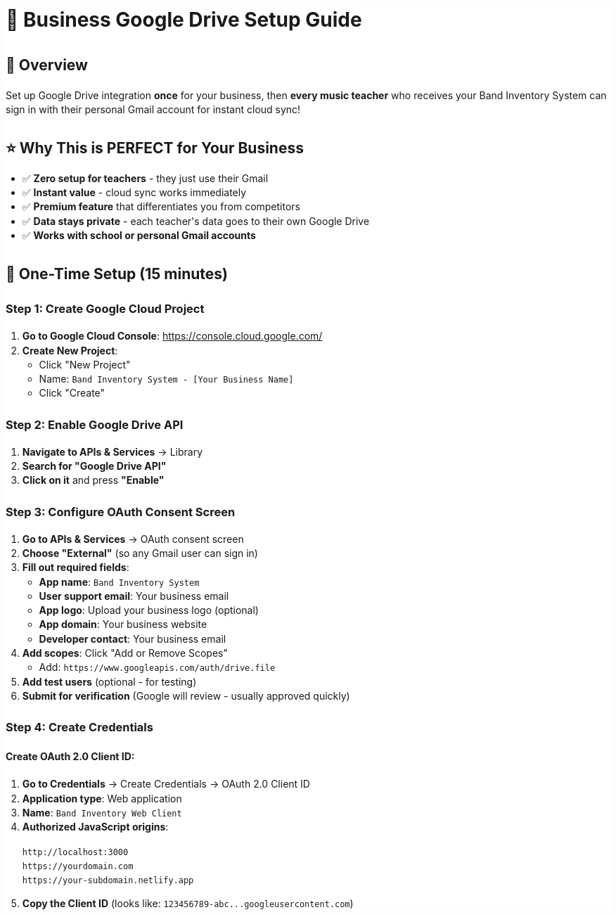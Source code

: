 # 🎵 Business Google Drive Setup Guide

## 🎯 **Overview**
Set up Google Drive integration **once** for your business, then **every music teacher** who receives your Band Inventory System can sign in with their personal Gmail account for instant cloud sync!

## ⭐ **Why This is PERFECT for Your Business**
- ✅ **Zero setup for teachers** - they just use their Gmail
- ✅ **Instant value** - cloud sync works immediately
- ✅ **Premium feature** that differentiates you from competitors
- ✅ **Data stays private** - each teacher's data goes to their own Google Drive
- ✅ **Works with school or personal Gmail accounts**

## 🚀 **One-Time Setup (15 minutes)**

### **Step 1: Create Google Cloud Project**

1. **Go to Google Cloud Console**: https://console.cloud.google.com/
2. **Create New Project**:
   - Click "New Project"
   - Name: `Band Inventory System - [Your Business Name]`
   - Click "Create"

### **Step 2: Enable Google Drive API**

1. **Navigate to APIs & Services** → Library
2. **Search for "Google Drive API"**
3. **Click on it** and press **"Enable"**

### **Step 3: Configure OAuth Consent Screen**

1. **Go to APIs & Services** → OAuth consent screen
2. **Choose "External"** (so any Gmail user can sign in)
3. **Fill out required fields**:
   - **App name**: `Band Inventory System`
   - **User support email**: Your business email
   - **App logo**: Upload your business logo (optional)
   - **App domain**: Your business website
   - **Developer contact**: Your business email
4. **Add scopes**: Click "Add or Remove Scopes"
   - Add: `https://www.googleapis.com/auth/drive.file`
5. **Add test users** (optional - for testing)
6. **Submit for verification** (Google will review - usually approved quickly)

### **Step 4: Create Credentials**

#### **Create OAuth 2.0 Client ID:**
1. **Go to Credentials** → Create Credentials → OAuth 2.0 Client ID
2. **Application type**: Web application
3. **Name**: `Band Inventory Web Client`
4. **Authorized JavaScript origins**:
   ```
   http://localhost:3000
   https://yourdomain.com
   https://your-subdomain.netlify.app
   ```
5. **Copy the Client ID** (looks like: `123456789-abc...googleusercontent.com`)
